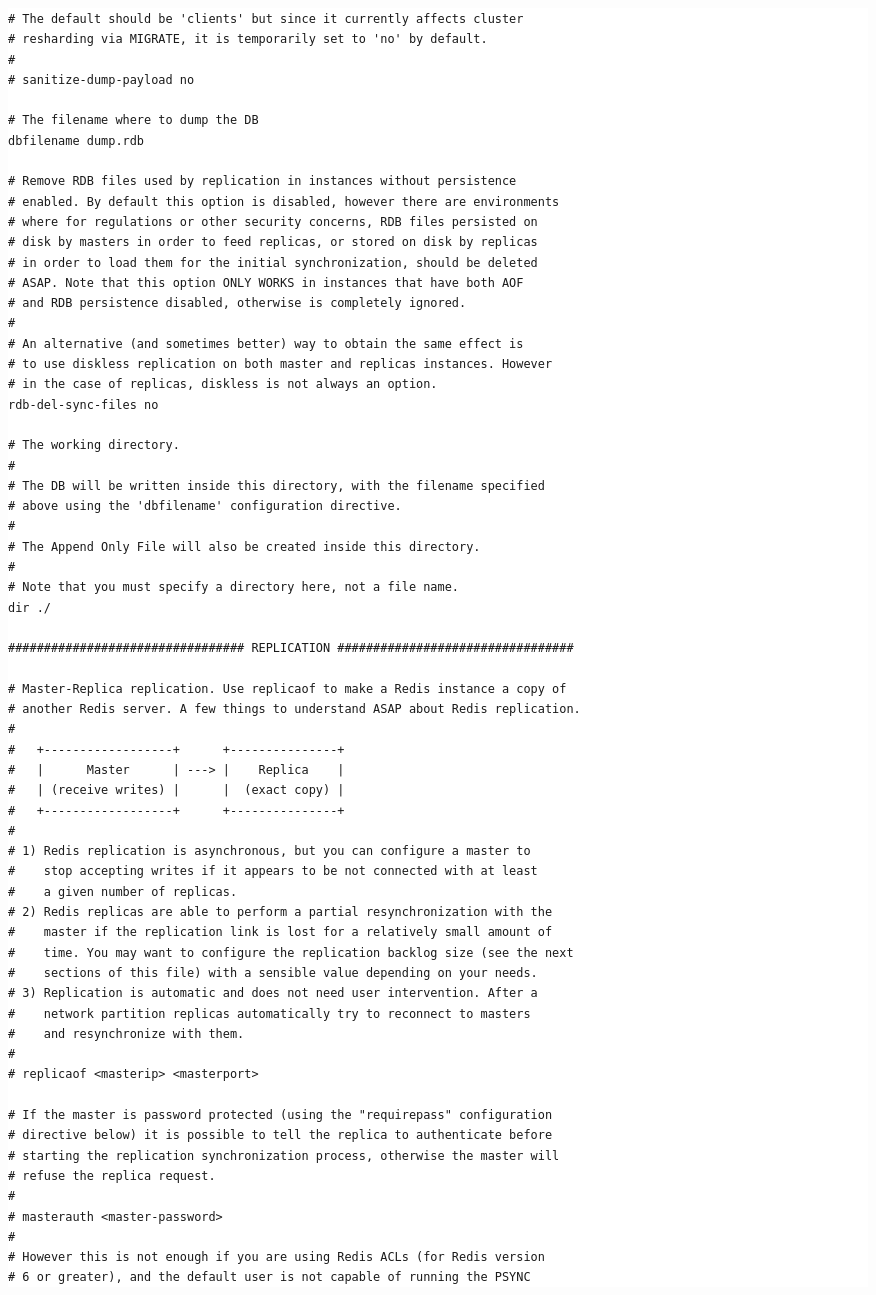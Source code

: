 ~~~
# The default should be 'clients' but since it currently affects cluster
# resharding via MIGRATE, it is temporarily set to 'no' by default.
#
# sanitize-dump-payload no

# The filename where to dump the DB
dbfilename dump.rdb

# Remove RDB files used by replication in instances without persistence
# enabled. By default this option is disabled, however there are environments
# where for regulations or other security concerns, RDB files persisted on
# disk by masters in order to feed replicas, or stored on disk by replicas
# in order to load them for the initial synchronization, should be deleted
# ASAP. Note that this option ONLY WORKS in instances that have both AOF
# and RDB persistence disabled, otherwise is completely ignored.
#
# An alternative (and sometimes better) way to obtain the same effect is
# to use diskless replication on both master and replicas instances. However
# in the case of replicas, diskless is not always an option.
rdb-del-sync-files no

# The working directory.
#
# The DB will be written inside this directory, with the filename specified
# above using the 'dbfilename' configuration directive.
#
# The Append Only File will also be created inside this directory.
#
# Note that you must specify a directory here, not a file name.
dir ./

################################# REPLICATION #################################

# Master-Replica replication. Use replicaof to make a Redis instance a copy of
# another Redis server. A few things to understand ASAP about Redis replication.
#
#   +------------------+      +---------------+
#   |      Master      | ---> |    Replica    |
#   | (receive writes) |      |  (exact copy) |
#   +------------------+      +---------------+
#
# 1) Redis replication is asynchronous, but you can configure a master to
#    stop accepting writes if it appears to be not connected with at least
#    a given number of replicas.
# 2) Redis replicas are able to perform a partial resynchronization with the
#    master if the replication link is lost for a relatively small amount of
#    time. You may want to configure the replication backlog size (see the next
#    sections of this file) with a sensible value depending on your needs.
# 3) Replication is automatic and does not need user intervention. After a
#    network partition replicas automatically try to reconnect to masters
#    and resynchronize with them.
#
# replicaof <masterip> <masterport>

# If the master is password protected (using the "requirepass" configuration
# directive below) it is possible to tell the replica to authenticate before
# starting the replication synchronization process, otherwise the master will
# refuse the replica request.
#
# masterauth <master-password>
#
# However this is not enough if you are using Redis ACLs (for Redis version
# 6 or greater), and the default user is not capable of running the PSYNC
~~~